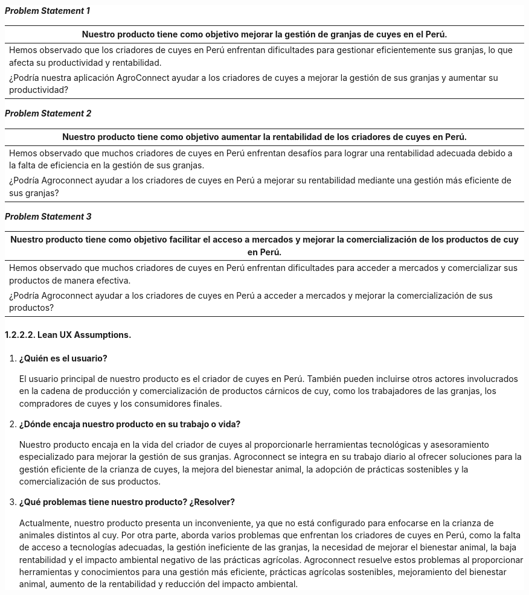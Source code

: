 ***Problem Statement 1***

|Nuestro producto tiene como objetivo mejorar la gestión de granjas de cuyes en el Perú.|
| - |
|Hemos observado que los criadores de cuyes en Perú enfrentan dificultades para gestionar eficientemente sus granjas, lo que afecta su productividad y rentabilidad.|
|¿Podría nuestra aplicación AgroConnect ayudar a los criadores de cuyes a mejorar la gestión de sus granjas y aumentar su productividad?|


***Problem Statement 2***

|Nuestro producto tiene como objetivo aumentar la rentabilidad de los criadores de cuyes en Perú.|
| - |
|Hemos observado que muchos criadores de cuyes en Perú enfrentan desafíos para lograr una rentabilidad adecuada debido a la falta de eficiencia en la gestión de sus granjas.|
|¿Podría Agroconnect ayudar a los criadores de cuyes en Perú a mejorar su rentabilidad mediante una gestión más eficiente de sus granjas?|


***Problem Statement 3***

|Nuestro producto tiene como objetivo facilitar el acceso a mercados y mejorar la comercialización de los productos de cuy en Perú.|
| - |
|Hemos observado que muchos criadores de cuyes en Perú enfrentan dificultades para acceder a mercados y comercializar sus productos de manera efectiva.|
|¿Podría Agroconnect ayudar a los criadores de cuyes en Perú a acceder a mercados y mejorar la comercialización de sus productos?|


#### 1.2.2.2. Lean UX Assumptions.

1. **¿Quién es el usuario?** 

   El usuario principal de nuestro producto es el criador de cuyes en Perú. También pueden incluirse otros actores involucrados en la cadena de producción y comercialización de productos cárnicos de cuy, como los trabajadores de las granjas, los compradores de cuyes y los consumidores finales.

1. **¿Dónde encaja nuestro producto en su trabajo o vida?**

   Nuestro producto encaja en la vida del criador de cuyes al proporcionarle herramientas tecnológicas y asesoramiento especializado para mejorar la gestión de sus granjas. Agroconnect se integra en su trabajo diario al ofrecer soluciones para la gestión eficiente de la crianza de cuyes, la mejora del bienestar animal, la adopción de prácticas sostenibles y la comercialización de sus productos.

1. **¿Qué problemas tiene nuestro producto? ¿Resolver?**

   Actualmente, nuestro producto presenta un inconveniente, ya que no está configurado para enfocarse en la crianza de animales distintos al cuy. Por otra parte, aborda varios problemas que enfrentan los criadores de cuyes en Perú, como la falta de acceso a tecnologías adecuadas, la gestión ineficiente de las granjas, la necesidad de mejorar el bienestar animal, la baja rentabilidad y el impacto ambiental negativo de las prácticas agrícolas. Agroconnect resuelve estos problemas al proporcionar herramientas y conocimientos para una gestión más eficiente, prácticas agrícolas sostenibles, mejoramiento del bienestar animal, aumento de la rentabilidad y reducción del impacto ambiental.
